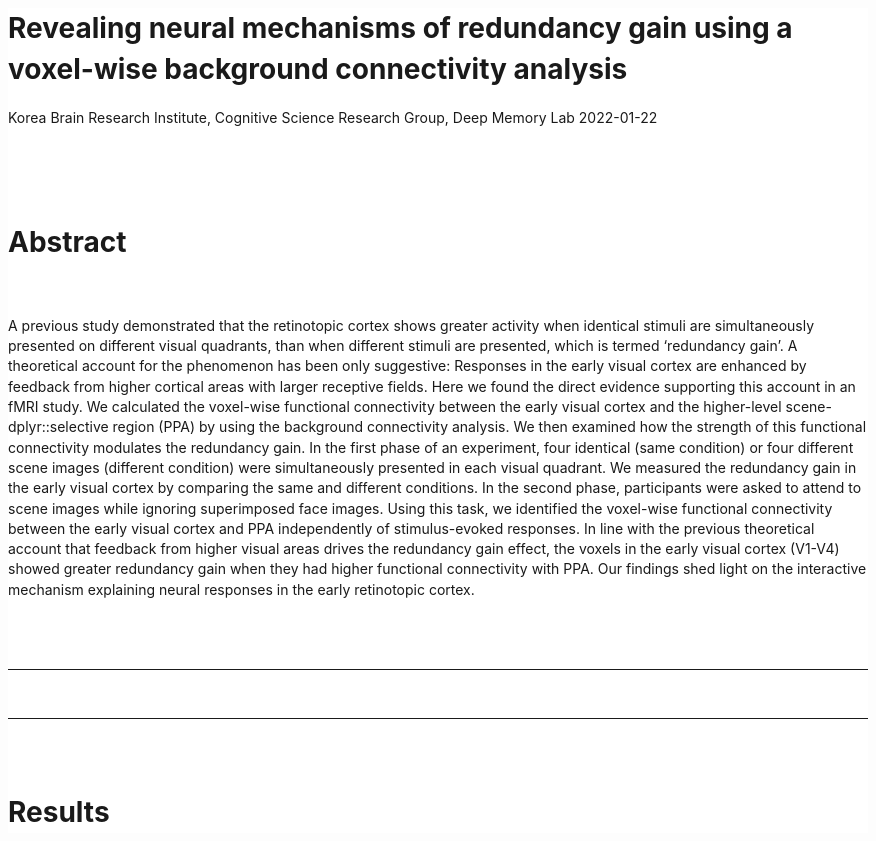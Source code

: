 Revealing neural mechanisms of redundancy gain using a voxel-wise
background connectivity analysis
================
Korea Brain Research Institute, Cognitive Science Research Group, Deep
Memory Lab
2022-01-22

<br><br>

# Abstract

<br>

A previous study demonstrated that the retinotopic cortex shows greater
activity when identical stimuli are simultaneously presented on
different visual quadrants, than when different stimuli are presented,
which is termed ‘redundancy gain’. A theoretical account for the
phenomenon has been only suggestive: Responses in the early visual
cortex are enhanced by feedback from higher cortical areas with larger
receptive fields. Here we found the direct evidence supporting this
account in an fMRI study. We calculated the voxel-wise functional
connectivity between the early visual cortex and the higher-level
scene-dplyr::selective region (PPA) by using the background connectivity
analysis. We then examined how the strength of this functional
connectivity modulates the redundancy gain. In the first phase of an
experiment, four identical (same condition) or four different scene
images (different condition) were simultaneously presented in each
visual quadrant. We measured the redundancy gain in the early visual
cortex by comparing the same and different conditions. In the second
phase, participants were asked to attend to scene images while ignoring
superimposed face images. Using this task, we identified the voxel-wise
functional connectivity between the early visual cortex and PPA
independently of stimulus-evoked responses. In line with the previous
theoretical account that feedback from higher visual areas drives the
redundancy gain effect, the voxels in the early visual cortex (V1-V4)
showed greater redundancy gain when they had higher functional
connectivity with PPA. Our findings shed light on the interactive
mechanism explaining neural responses in the early retinotopic cortex.

<br><br>

------------------------------------------------------------------------

<br>

------------------------------------------------------------------------

<br>

# Results

<style type="text/css">
pre code, pre, code {
  white-space: pre !important;
  overflow-x: scroll !important;
  word-break: keep-all !important;
  word-wrap: initial !important;
}
</style>
